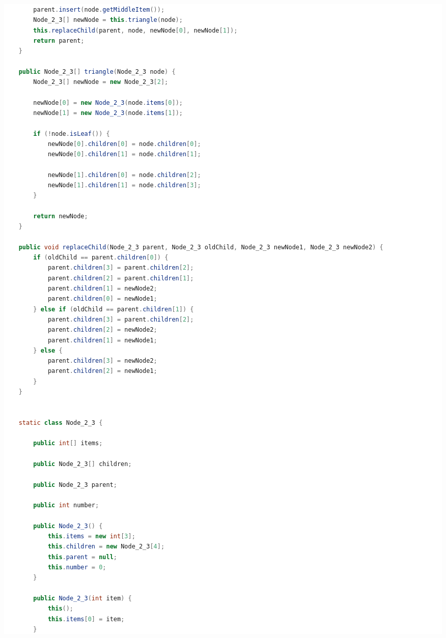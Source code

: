 ```java
        parent.insert(node.getMiddleItem());
        Node_2_3[] newNode = this.triangle(node);
        this.replaceChild(parent, node, newNode[0], newNode[1]);
        return parent;
    }

    public Node_2_3[] triangle(Node_2_3 node) {
        Node_2_3[] newNode = new Node_2_3[2];

        newNode[0] = new Node_2_3(node.items[0]);
        newNode[1] = new Node_2_3(node.items[1]);

        if (!node.isLeaf()) {
            newNode[0].children[0] = node.children[0];
            newNode[0].children[1] = node.children[1];

            newNode[1].children[0] = node.children[2];
            newNode[1].children[1] = node.children[3];
        }

        return newNode;
    }

    public void replaceChild(Node_2_3 parent, Node_2_3 oldChild, Node_2_3 newNode1, Node_2_3 newNode2) {
        if (oldChild == parent.children[0]) {
            parent.children[3] = parent.children[2];
            parent.children[2] = parent.children[1];
            parent.children[1] = newNode2;
            parent.children[0] = newNode1;
        } else if (oldChild == parent.children[1]) {
            parent.children[3] = parent.children[2];
            parent.children[2] = newNode2;
            parent.children[1] = newNode1;
        } else {
            parent.children[3] = newNode2;
            parent.children[2] = newNode1;
        }
    }


    static class Node_2_3 {

        public int[] items;

        public Node_2_3[] children;

        public Node_2_3 parent;

        public int number;

        public Node_2_3() {
            this.items = new int[3];
            this.children = new Node_2_3[4];
            this.parent = null;
            this.number = 0;
        }

        public Node_2_3(int item) {
            this();
            this.items[0] = item;
        }

```